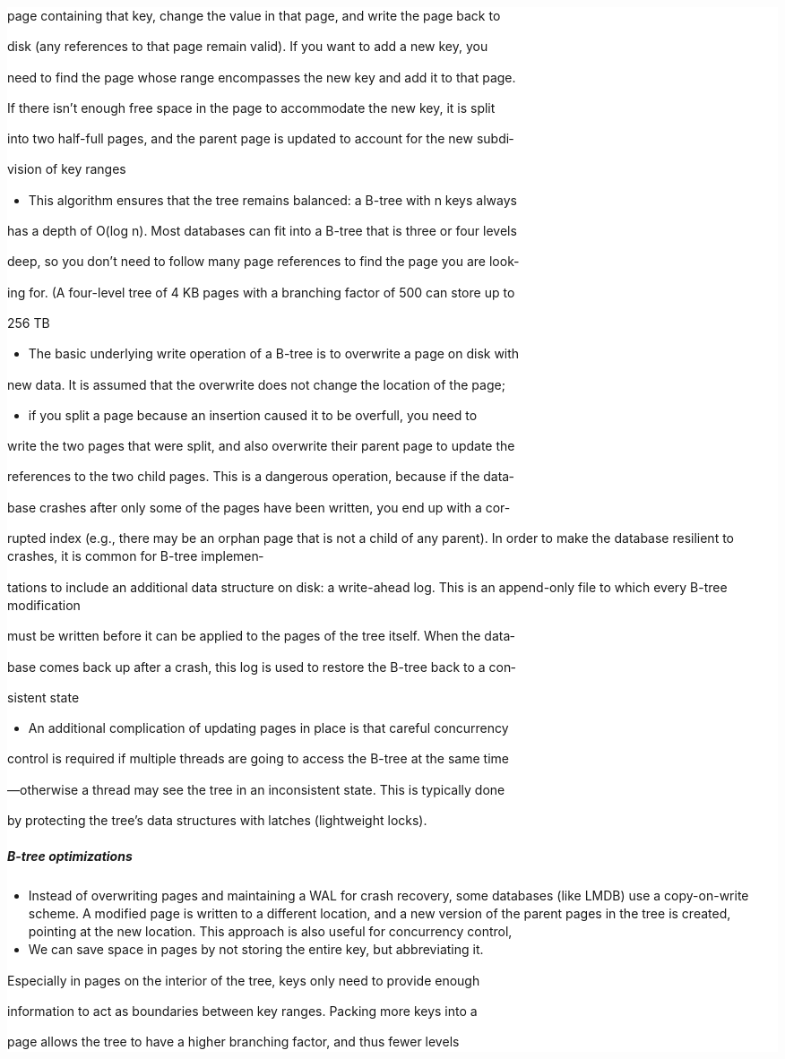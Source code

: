 page containing that key, change the value in that page, and write the page back to

disk (any references to that page remain valid). If you want to add a new key, you

need to find the page whose range encompasses the new key and add it to that page.

If there isn’t enough free space in the page to accommodate the new key, it is split

into two half-full pages, and the parent page is updated to account for the new subdi‐

vision of key ranges
- This algorithm ensures that the tree remains balanced: a B-tree with n keys always

has a depth of O(log n). Most databases can fit into a B-tree that is three or four levels

deep, so you don’t need to follow many page references to find the page you are look‐

ing for. (A four-level tree of 4 KB pages with a branching factor of 500 can store up to

256 TB
- The basic underlying write operation of a B-tree is to overwrite a page on disk with

new data. It is assumed that the overwrite does not change the location of the page;
- if you split a page because an insertion caused it to be overfull, you need to

write the two pages that were split, and also overwrite their parent page to update the

references to the two child pages. This is a dangerous operation, because if the data‐

base crashes after only some of the pages have been written, you end up with a cor‐

rupted index (e.g., there may be an orphan page that is not a child of any parent). In order to make the database resilient to crashes, it is common for B-tree implemen‐

tations to include an additional data structure on disk: a write-ahead log. This is an append-only file to which every B-tree modification

must be written before it can be applied to the pages of the tree itself. When the data‐

base comes back up after a crash, this log is used to restore the B-tree back to a con‐

sistent state
- An additional complication of updating pages in place is that careful concurrency

control is required if multiple threads are going to access the B-tree at the same time

—otherwise a thread may see the tree in an inconsistent state. This is typically done

by protecting the tree’s data structures with latches (lightweight locks).
##### B-tree optimizations
- Instead of overwriting pages and maintaining a WAL for crash recovery, some
databases (like LMDB) use a copy-on-write scheme. A modified page is
written to a different location, and a new version of the parent pages in the tree is created, pointing at the new location. This approach is also useful for concurrency control,
- We can save space in pages by not storing the entire key, but abbreviating it.

Especially in pages on the interior of the tree, keys only need to provide enough

information to act as boundaries between key ranges. Packing more keys into a

page allows the tree to have a higher branching factor, and thus fewer levels
